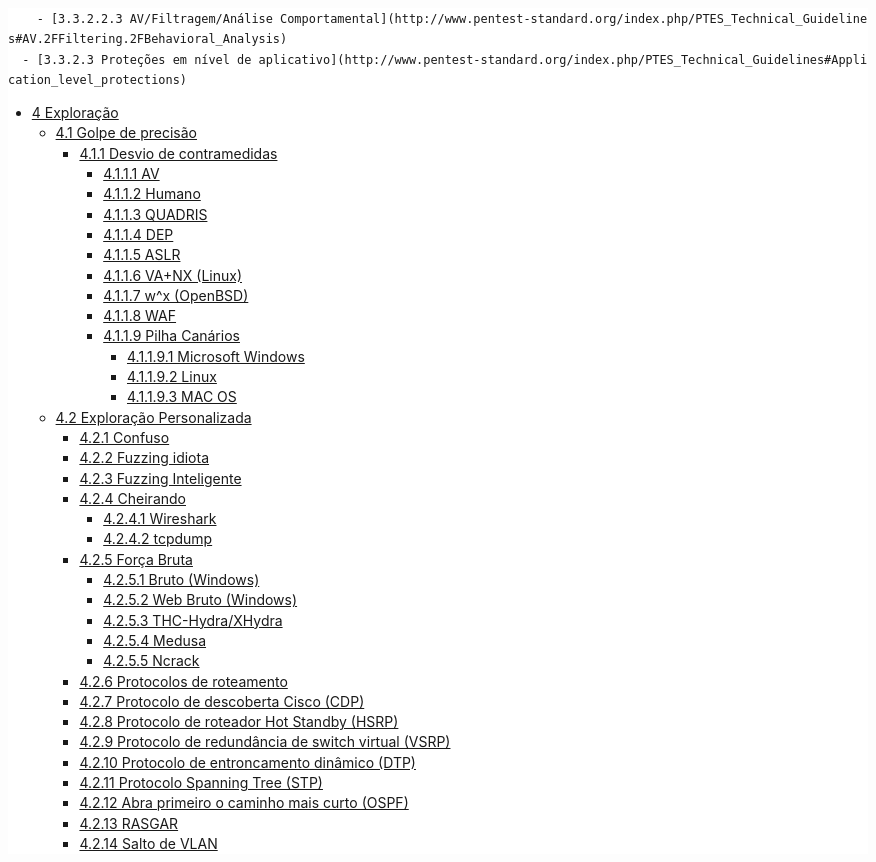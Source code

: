         - [3.3.2.2.3 AV/Filtragem/Análise Comportamental](http://www.pentest-standard.org/index.php/PTES_Technical_Guidelines#AV.2FFiltering.2FBehavioral_Analysis)
      - [3.3.2.3 Proteções em nível de aplicativo](http://www.pentest-standard.org/index.php/PTES_Technical_Guidelines#Application_level_protections)
- [4 Exploração](http://www.pentest-standard.org/index.php/PTES_Technical_Guidelines#Exploitation) 
  - [4.1 Golpe de precisão](http://www.pentest-standard.org/index.php/PTES_Technical_Guidelines#Precision_strike) 
    - [4.1.1 Desvio de contramedidas](http://www.pentest-standard.org/index.php/PTES_Technical_Guidelines#Countermeasure_Bypass) 
      - [4.1.1.1 AV](http://www.pentest-standard.org/index.php/PTES_Technical_Guidelines#AV)
      - [4.1.1.2 Humano](http://www.pentest-standard.org/index.php/PTES_Technical_Guidelines#Human)
      - [4.1.1.3 QUADRIS](http://www.pentest-standard.org/index.php/PTES_Technical_Guidelines#HIPS)
      - [4.1.1.4 DEP](http://www.pentest-standard.org/index.php/PTES_Technical_Guidelines#DEP)
      - [4.1.1.5 ASLR](http://www.pentest-standard.org/index.php/PTES_Technical_Guidelines#ASLR)
      - [4.1.1.6 VA+NX (Linux)](http://www.pentest-standard.org/index.php/PTES_Technical_Guidelines#VA_.2B_NX_.28Linux.29)
      - [4.1.1.7 w^x (OpenBSD)](http://www.pentest-standard.org/index.php/PTES_Technical_Guidelines#w.5Ex_.28OpenBSD.29)
      - [4.1.1.8 WAF](http://www.pentest-standard.org/index.php/PTES_Technical_Guidelines#WAF)
      - [4.1.1.9 Pilha Canários](http://www.pentest-standard.org/index.php/PTES_Technical_Guidelines#Stack_Canaries) 
        - [4.1.1.9.1 Microsoft Windows](http://www.pentest-standard.org/index.php/PTES_Technical_Guidelines#Microsoft_Windows)
        - [4.1.1.9.2 Linux](http://www.pentest-standard.org/index.php/PTES_Technical_Guidelines#Linux_2)
        - [4.1.1.9.3 MAC OS](http://www.pentest-standard.org/index.php/PTES_Technical_Guidelines#MAC_OS)
  - [4.2 Exploração Personalizada](http://www.pentest-standard.org/index.php/PTES_Technical_Guidelines#Customized_Exploitation) 
    - [4.2.1 Confuso](http://www.pentest-standard.org/index.php/PTES_Technical_Guidelines#Fuzzing)
    - [4.2.2 Fuzzing idiota](http://www.pentest-standard.org/index.php/PTES_Technical_Guidelines#Dumb_Fuzzing)
    - [4.2.3 Fuzzing Inteligente](http://www.pentest-standard.org/index.php/PTES_Technical_Guidelines#Intelligent_Fuzzing)
    - [4.2.4 Cheirando](http://www.pentest-standard.org/index.php/PTES_Technical_Guidelines#Sniffing) 
      - [4.2.4.1 Wireshark](http://www.pentest-standard.org/index.php/PTES_Technical_Guidelines#Wireshark_2)
      - [4.2.4.2 tcpdump](http://www.pentest-standard.org/index.php/PTES_Technical_Guidelines#Tcpdump_2)
    - [4.2.5 Força Bruta](http://www.pentest-standard.org/index.php/PTES_Technical_Guidelines#Brute-Force) 
      - [4.2.5.1 Bruto (Windows)](http://www.pentest-standard.org/index.php/PTES_Technical_Guidelines#Brutus_.28Windows.29)
      - [4.2.5.2 Web Bruto (Windows)](http://www.pentest-standard.org/index.php/PTES_Technical_Guidelines#Web_Brute_.28Windows.29)
      - [4.2.5.3 THC-Hydra/XHydra](http://www.pentest-standard.org/index.php/PTES_Technical_Guidelines#THC-Hydra.2FXHydra)
      - [4.2.5.4 Medusa](http://www.pentest-standard.org/index.php/PTES_Technical_Guidelines#Medusa)
      - [4.2.5.5 Ncrack](http://www.pentest-standard.org/index.php/PTES_Technical_Guidelines#Ncrack)
    - [4.2.6 Protocolos de roteamento](http://www.pentest-standard.org/index.php/PTES_Technical_Guidelines#Routing_protocols)
    - [4.2.7 Protocolo de descoberta Cisco (CDP)](http://www.pentest-standard.org/index.php/PTES_Technical_Guidelines#Cisco_Discovery_Protocol_.28CDP.29)
    - [4.2.8 Protocolo de roteador Hot Standby (HSRP)](http://www.pentest-standard.org/index.php/PTES_Technical_Guidelines#Hot_Standby_Router_Protocol_.28HSRP.29)
    - [4.2.9 Protocolo de redundância de switch virtual (VSRP)](http://www.pentest-standard.org/index.php/PTES_Technical_Guidelines#Virtual_Switch_Redundancy_Protocol_.28VSRP.29)
    - [4.2.10 Protocolo de entroncamento dinâmico (DTP)](http://www.pentest-standard.org/index.php/PTES_Technical_Guidelines#Dynamic_Trunking_Protocol_.28DTP.29)
    - [4.2.11 Protocolo Spanning Tree (STP)](http://www.pentest-standard.org/index.php/PTES_Technical_Guidelines#Spanning_Tree_Protocol_.28STP.29)
    - [4.2.12 Abra primeiro o caminho mais curto (OSPF)](http://www.pentest-standard.org/index.php/PTES_Technical_Guidelines#Open_Shortest_Path_First_.28OSPF.29)
    - [4.2.13 RASGAR](http://www.pentest-standard.org/index.php/PTES_Technical_Guidelines#RIP)
    - [4.2.14 Salto de VLAN](http://www.pentest-standard.org/index.php/PTES_Technical_Guidelines#VLAN_Hopping)